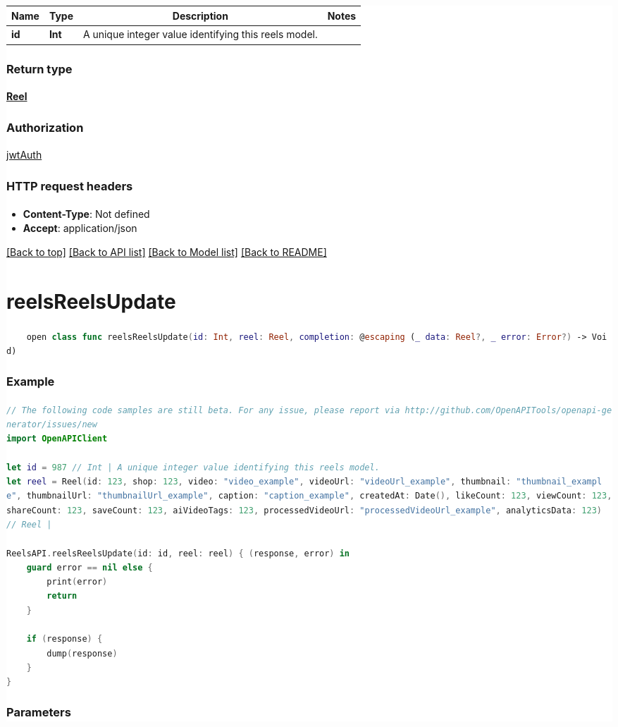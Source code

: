 Name | Type | Description  | Notes
------------- | ------------- | ------------- | -------------
 **id** | **Int** | A unique integer value identifying this reels model. | 

### Return type

[**Reel**](Reel.md)

### Authorization

[jwtAuth](../README.md#jwtAuth)

### HTTP request headers

 - **Content-Type**: Not defined
 - **Accept**: application/json

[[Back to top]](#) [[Back to API list]](../README.md#documentation-for-api-endpoints) [[Back to Model list]](../README.md#documentation-for-models) [[Back to README]](../README.md)

# **reelsReelsUpdate**
```swift
    open class func reelsReelsUpdate(id: Int, reel: Reel, completion: @escaping (_ data: Reel?, _ error: Error?) -> Void)
```



### Example
```swift
// The following code samples are still beta. For any issue, please report via http://github.com/OpenAPITools/openapi-generator/issues/new
import OpenAPIClient

let id = 987 // Int | A unique integer value identifying this reels model.
let reel = Reel(id: 123, shop: 123, video: "video_example", videoUrl: "videoUrl_example", thumbnail: "thumbnail_example", thumbnailUrl: "thumbnailUrl_example", caption: "caption_example", createdAt: Date(), likeCount: 123, viewCount: 123, shareCount: 123, saveCount: 123, aiVideoTags: 123, processedVideoUrl: "processedVideoUrl_example", analyticsData: 123) // Reel | 

ReelsAPI.reelsReelsUpdate(id: id, reel: reel) { (response, error) in
    guard error == nil else {
        print(error)
        return
    }

    if (response) {
        dump(response)
    }
}
```

### Parameters
